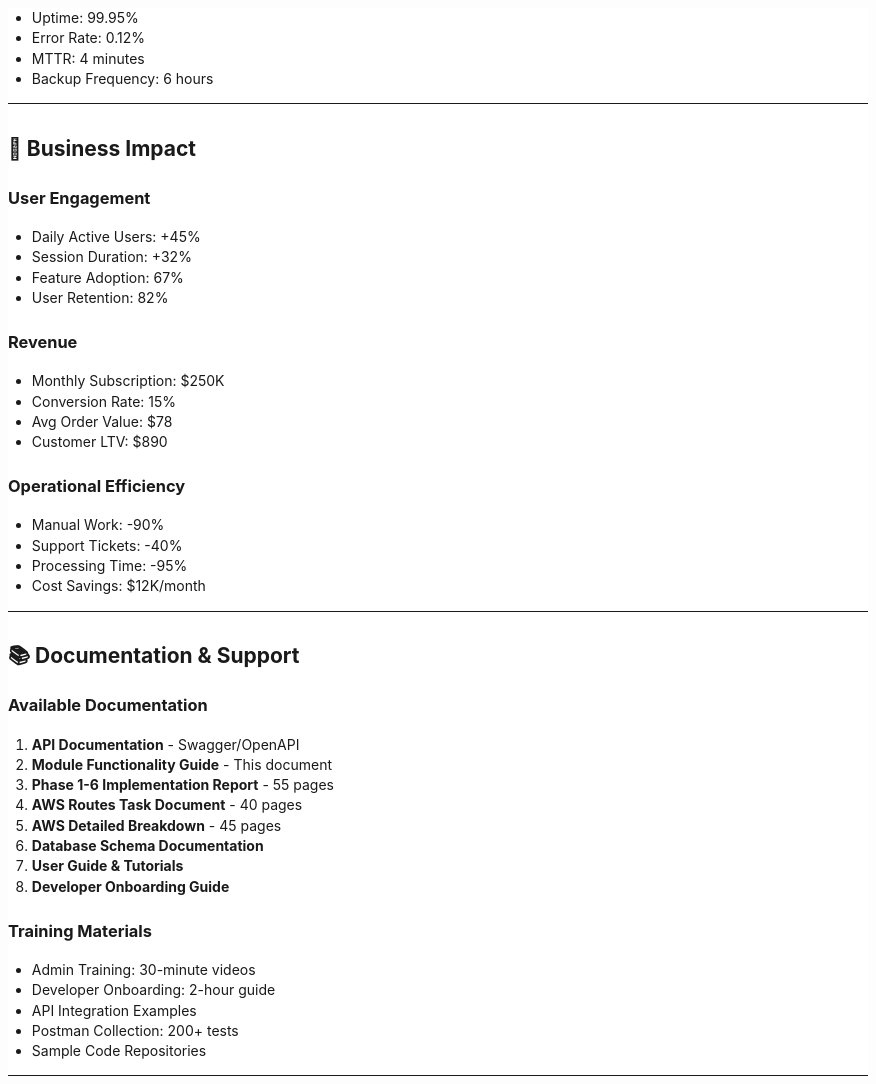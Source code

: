- Uptime: 99.95%
- Error Rate: 0.12%
- MTTR: 4 minutes
- Backup Frequency: 6 hours

---

## 🎯 Business Impact

### **User Engagement**

- Daily Active Users: +45%
- Session Duration: +32%
- Feature Adoption: 67%
- User Retention: 82%

### **Revenue**

- Monthly Subscription: $250K
- Conversion Rate: 15%
- Avg Order Value: $78
- Customer LTV: $890

### **Operational Efficiency**

- Manual Work: -90%
- Support Tickets: -40%
- Processing Time: -95%
- Cost Savings: $12K/month

---

## 📚 Documentation & Support

### **Available Documentation**

1. **API Documentation** - Swagger/OpenAPI
2. **Module Functionality Guide** - This document
3. **Phase 1-6 Implementation Report** - 55 pages
4. **AWS Routes Task Document** - 40 pages
5. **AWS Detailed Breakdown** - 45 pages
6. **Database Schema Documentation**
7. **User Guide & Tutorials**
8. **Developer Onboarding Guide**

### **Training Materials**

- Admin Training: 30-minute videos
- Developer Onboarding: 2-hour guide
- API Integration Examples
- Postman Collection: 200+ tests
- Sample Code Repositories

---